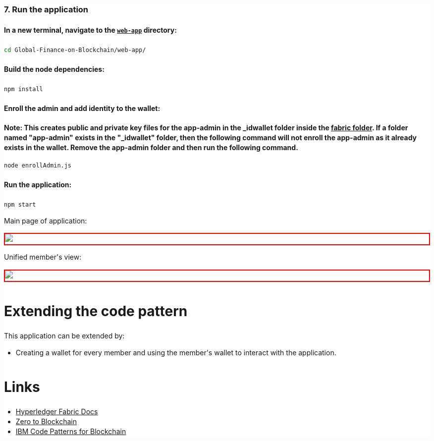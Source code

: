 
### 7. Run the application

#### In a new terminal, navigate to the [`web-app`](web-app) directory:

  ```bash
  cd Global-Finance-on-Blockchain/web-app/
  ```


#### Build the node dependencies:

  ```bash
  npm install
  ```


#### Enroll the admin and add identity to the wallet:
  
  **Note: This creates public and private key files for the app-admin in the _idwallet folder inside the [fabric folder](web-app/controller/restapi/features/fabric). If a folder named "app-admin" exists in the "_idwallet" folder, then the following command will not enroll the app-admin as it already exists in the wallet. Remove the app-admin folder and then run the following command.**
  
  ```bash
  node enrollAdmin.js
  ```


#### Run the application:

  ```bash
  npm start
  ```

Main page of application:
<div style='border: 2px solid #f00;'>
  <img width="1000" src="https://user-images.githubusercontent.com/8854447/72450728-d5c8ad80-3788-11ea-83c4-1f0cf1c8e432.png">
</div>


Unified member's view:
<div style='border: 2px solid #f00;'>
  <img width="1000" src="https://user-images.githubusercontent.com/8854447/72450727-d5c8ad80-3788-11ea-8b40-549187431d33.png">
</div>


# Extending the code pattern
This application can be extended by:
* Creating a wallet for every member and using the member's wallet to interact with the application.


# Links
* [Hyperledger Fabric Docs](http://hyperledger-fabric.readthedocs.io/en/latest/)
* [Zero to Blockchain](https://www.redbooks.ibm.com/Redbooks.nsf/RedbookAbstracts/crse0401.html?Open)
* [IBM Code Patterns for Blockchain](https://developer.ibm.com/patterns/category/blockchain/)
